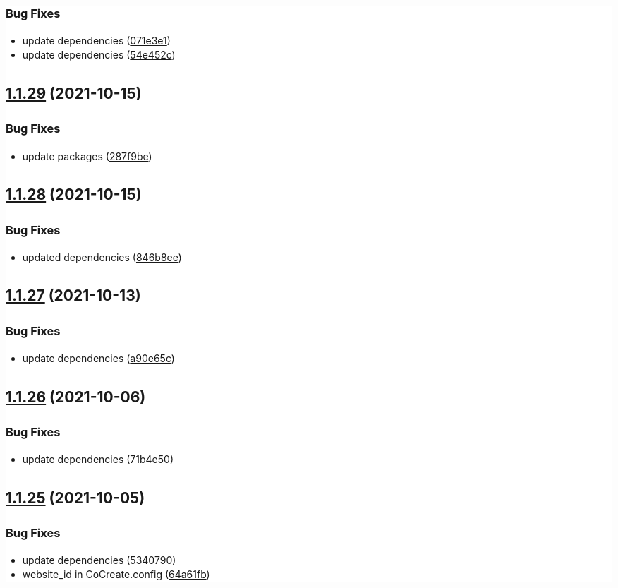 
### Bug Fixes

* update dependencies ([071e3e1](https://github.com/CoCreate-app/CoCreate-parallax/commit/071e3e15e30f4f7e3a50c3594fdf317053894308))
* update dependencies ([54e452c](https://github.com/CoCreate-app/CoCreate-parallax/commit/54e452c42b76a43f2b9c61771649148c24db84f2))

## [1.1.29](https://github.com/CoCreate-app/CoCreate-parallax/compare/v1.1.28...v1.1.29) (2021-10-15)


### Bug Fixes

* update packages ([287f9be](https://github.com/CoCreate-app/CoCreate-parallax/commit/287f9be0d599f91b0346915635f399618b84c44b))

## [1.1.28](https://github.com/CoCreate-app/CoCreate-parallax/compare/v1.1.27...v1.1.28) (2021-10-15)


### Bug Fixes

* updated dependencies ([846b8ee](https://github.com/CoCreate-app/CoCreate-parallax/commit/846b8eeee1885e165d1e32dbcce8df1adf5c336c))

## [1.1.27](https://github.com/CoCreate-app/CoCreate-parallax/compare/v1.1.26...v1.1.27) (2021-10-13)


### Bug Fixes

* update dependencies ([a90e65c](https://github.com/CoCreate-app/CoCreate-parallax/commit/a90e65c7644234d9971a7952da486f781917b05c))

## [1.1.26](https://github.com/CoCreate-app/CoCreate-parallax/compare/v1.1.25...v1.1.26) (2021-10-06)


### Bug Fixes

* update dependencies ([71b4e50](https://github.com/CoCreate-app/CoCreate-parallax/commit/71b4e5033c0e5ab91f5a97897beeffc1e3a94f6e))

## [1.1.25](https://github.com/CoCreate-app/CoCreate-parallax/compare/v1.1.24...v1.1.25) (2021-10-05)


### Bug Fixes

* update dependencies ([5340790](https://github.com/CoCreate-app/CoCreate-parallax/commit/534079074e822376c09aaf359cb6bee8f222a8c8))
* website_id in CoCreate.config ([64a61fb](https://github.com/CoCreate-app/CoCreate-parallax/commit/64a61fb82ac2a60b11e9d265c89d4732782a0a36))
